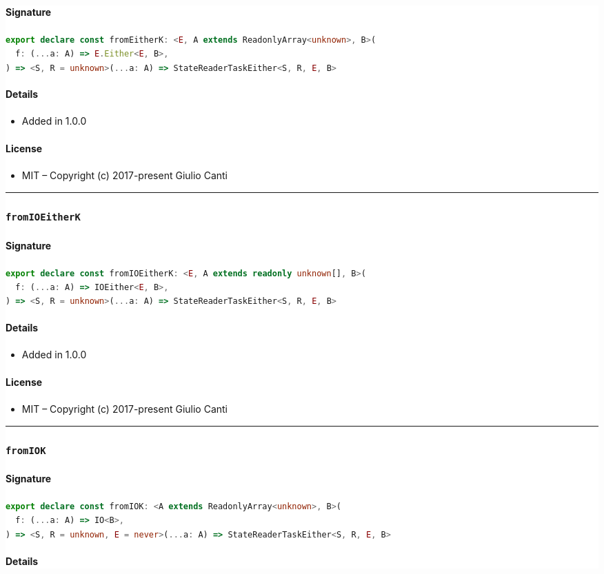 #### Signature

```typescript
export declare const fromEitherK: <E, A extends ReadonlyArray<unknown>, B>(
  f: (...a: A) => E.Either<E, B>,
) => <S, R = unknown>(...a: A) => StateReaderTaskEither<S, R, E, B>
```

#### Details

* Added in 1.0.0


#### License

* MIT – Copyright (c) 2017-present Giulio Canti

---


### `fromIOEitherK`




#### Signature

```typescript
export declare const fromIOEitherK: <E, A extends readonly unknown[], B>(
  f: (...a: A) => IOEither<E, B>,
) => <S, R = unknown>(...a: A) => StateReaderTaskEither<S, R, E, B>
```

#### Details

* Added in 1.0.0


#### License

* MIT – Copyright (c) 2017-present Giulio Canti

---


### `fromIOK`




#### Signature

```typescript
export declare const fromIOK: <A extends ReadonlyArray<unknown>, B>(
  f: (...a: A) => IO<B>,
) => <S, R = unknown, E = never>(...a: A) => StateReaderTaskEither<S, R, E, B>
```

#### Details

